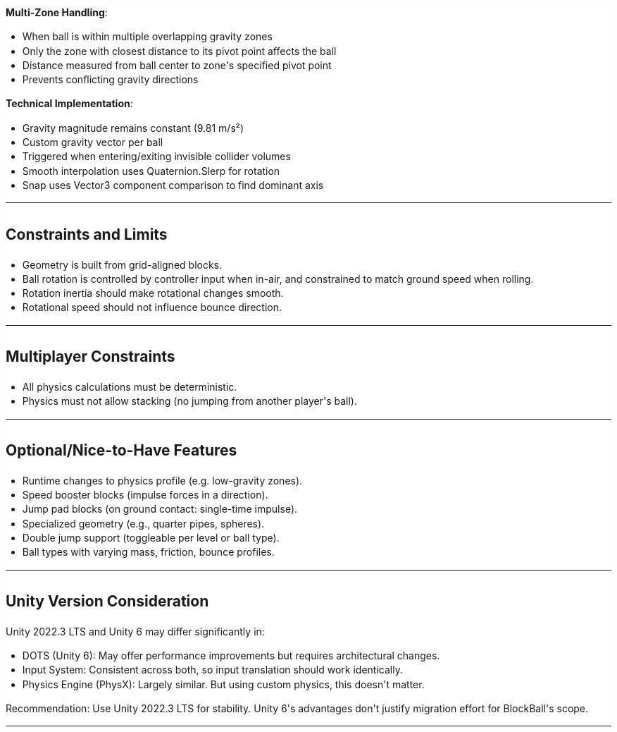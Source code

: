 **Multi-Zone Handling**:
- When ball is within multiple overlapping gravity zones
- Only the zone with closest distance to its pivot point affects the ball
- Distance measured from ball center to zone's specified pivot point
- Prevents conflicting gravity directions

**Technical Implementation**:
- Gravity magnitude remains constant (9.81 m/s²)
- Custom gravity vector per ball
- Triggered when entering/exiting invisible collider volumes
- Smooth interpolation uses Quaternion.Slerp for rotation
- Snap uses Vector3 component comparison to find dominant axis

---

## Constraints and Limits

- Geometry is built from grid-aligned blocks.
- Ball rotation is controlled by controller input when in-air, and constrained to match ground speed when rolling.
- Rotation inertia should make rotational changes smooth.
- Rotational speed should not influence bounce direction.

---

## Multiplayer Constraints

- All physics calculations must be deterministic.
- Physics must not allow stacking (no jumping from another player's ball).

---

## Optional/Nice-to-Have Features

- Runtime changes to physics profile (e.g. low-gravity zones).
- Speed booster blocks (impulse forces in a direction).
- Jump pad blocks (on ground contact: single-time impulse).
- Specialized geometry (e.g., quarter pipes, spheres).
- Double jump support (toggleable per level or ball type).
- Ball types with varying mass, friction, bounce profiles.

---

## Unity Version Consideration

Unity 2022.3 LTS and Unity 6 may differ significantly in:

- DOTS (Unity 6): May offer performance improvements but requires architectural changes.
- Input System: Consistent across both, so input translation should work identically.
- Physics Engine (PhysX): Largely similar. But using custom physics, this doesn't matter.

Recommendation: Use Unity 2022.3 LTS for stability. Unity 6's advantages don't justify migration effort for BlockBall's scope.

---